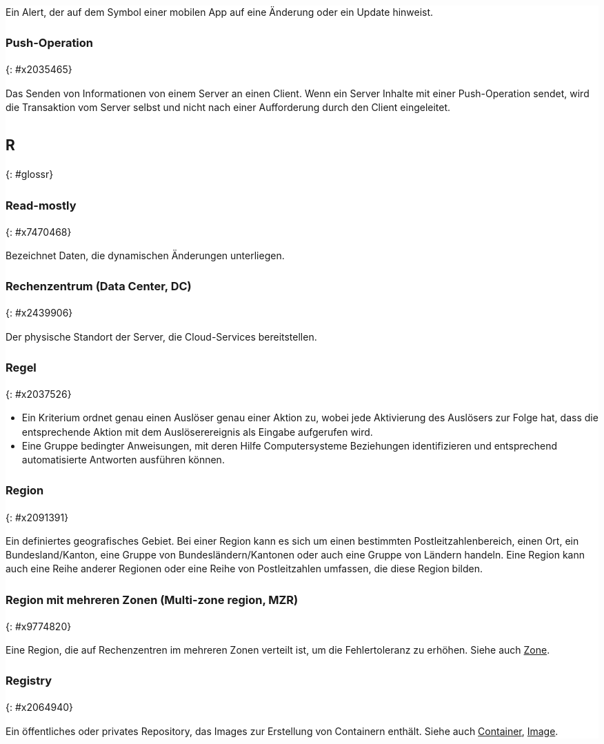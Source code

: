 Ein Alert, der auf dem Symbol einer mobilen App auf eine Änderung oder ein Update hinweist.


### Push-Operation
{: #x2035465}

Das Senden von Informationen von einem Server an einen Client. Wenn ein Server Inhalte mit einer Push-Operation sendet, wird die Transaktion vom Server selbst und nicht nach einer Aufforderung durch den Client eingeleitet.

## R
{: #glossr}

### Read-mostly
{: #x7470468}

Bezeichnet Daten, die dynamischen Änderungen unterliegen.

### Rechenzentrum (Data Center, DC)
{: #x2439906}

Der physische Standort der Server, die Cloud-Services bereitstellen.

### Regel
{: #x2037526}

- Ein Kriterium ordnet genau einen Auslöser genau einer Aktion zu, wobei jede Aktivierung des Auslösers zur Folge hat, dass die entsprechende Aktion mit dem Auslöserereignis als Eingabe aufgerufen wird.
- Eine Gruppe bedingter Anweisungen, mit deren Hilfe Computersysteme Beziehungen identifizieren und entsprechend automatisierte Antworten ausführen können.

### Region
{: #x2091391}

Ein definiertes geografisches Gebiet. Bei einer Region kann es sich um einen bestimmten Postleitzahlenbereich, einen Ort, ein Bundesland/Kanton, eine Gruppe von Bundesländern/Kantonen oder auch eine Gruppe von Ländern handeln. Eine Region kann auch eine Reihe anderer Regionen oder eine Reihe von Postleitzahlen umfassen, die diese Region bilden.

### Region mit mehreren Zonen (Multi-zone region, MZR)
{: #x9774820}

Eine Region, die auf Rechenzentren im mehreren Zonen verteilt ist, um die Fehlertoleranz zu erhöhen. Siehe auch [Zone](/docs/overview?topic=overview-glossary#x2070723).

### Registry
{: #x2064940}

Ein öffentliches oder privates Repository, das Images zur Erstellung von Containern enthält. Siehe auch [Container](/docs/overview?topic=overview-glossary#x2010901), [Image](/docs/overview?topic=overview-glossary#x2024928).
